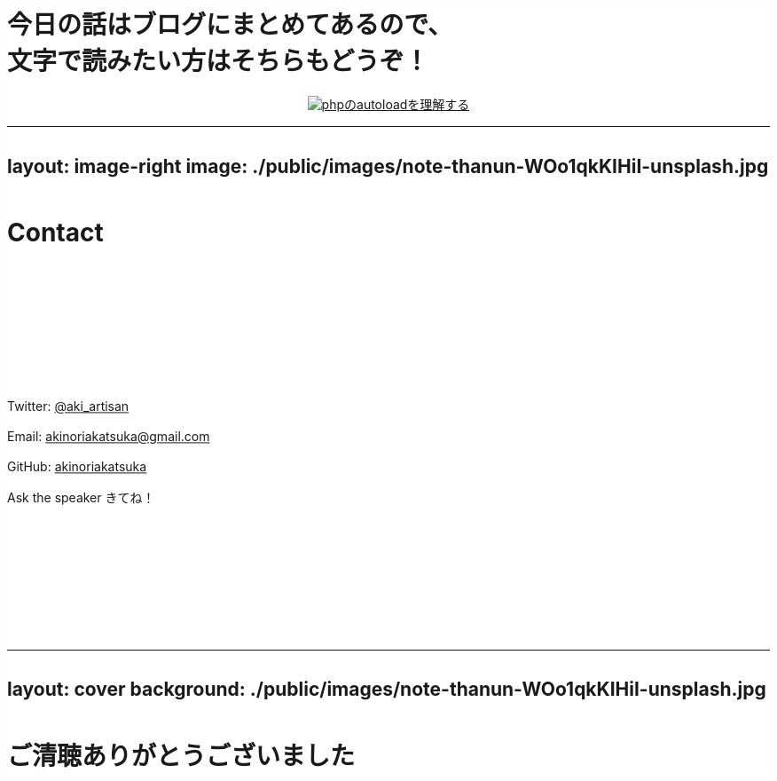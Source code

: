 # 今日の話はブログにまとめてあるので、<br>文字で読みたい方はそちらもどうぞ！

<div style="text-align: center;">
  <a class="image-link" href="https://zenn.dev/aki_artisan/articles/php-autoloading" style="display:inline-block; width:400px">
    <img src="https://res.cloudinary.com/zenn/image/upload/s--y-V4ZV4a--/c_fit%2Cg_north_west%2Cl_text:notosansjp-medium.otf_55:php%25E3%2581%25AEautoload%25E3%2582%2592%25E7%2590%2586%25E8%25A7%25A3%25E3%2581%2599%25E3%2582%258B%2Cw_1010%2Cx_90%2Cy_100/g_south_west%2Cl_text:notosansjp-medium.otf_37:%25E3%2581%2582%25E3%2581%258B%25E3%2581%25A4%25E3%2581%258B%2Cx_203%2Cy_121/g_south_west%2Ch_90%2Cl_fetch:aHR0cHM6Ly9zdG9yYWdlLmdvb2dsZWFwaXMuY29tL3plbm4tdXNlci11cGxvYWQvYXZhdGFyL2I5NDMyMGUwMTEuanBlZw==%2Cr_max%2Cw_90%2Cx_87%2Cy_95/v1627283836/default/og-base-w1200-v2.png" alt="phpのautoloadを理解する" width="400px">
  </a>
</div>



---
layout: image-right
image: ./public/images/note-thanun-WOo1qkKIHiI-unsplash.jpg
---

# Contact

<div style="position: relative; height: calc(552px - 80px - 56px)">
<div style="position: absolute; top: 50%; left: 0%; transform: translateY(-50%); -webkit- transform: translateY(-50%);">
  <p>Twitter: <a href="https://twitter.com/aki_artisan">@aki_artisan</a></p>
  <p>Email: <a href="mailto:akinoriakatsuka@gmail.com">akinoriakatsuka@gmail.com</a></p>
  <p>GitHub: <a href="https://github.com/akinoriakatsuka">akinoriakatsuka</a></p>
  <p>Ask the speaker きてね！</p>
</div>
</div>

---
layout: cover
background: ./public/images/note-thanun-WOo1qkKIHiI-unsplash.jpg
---

# ご清聴ありがとうございました
